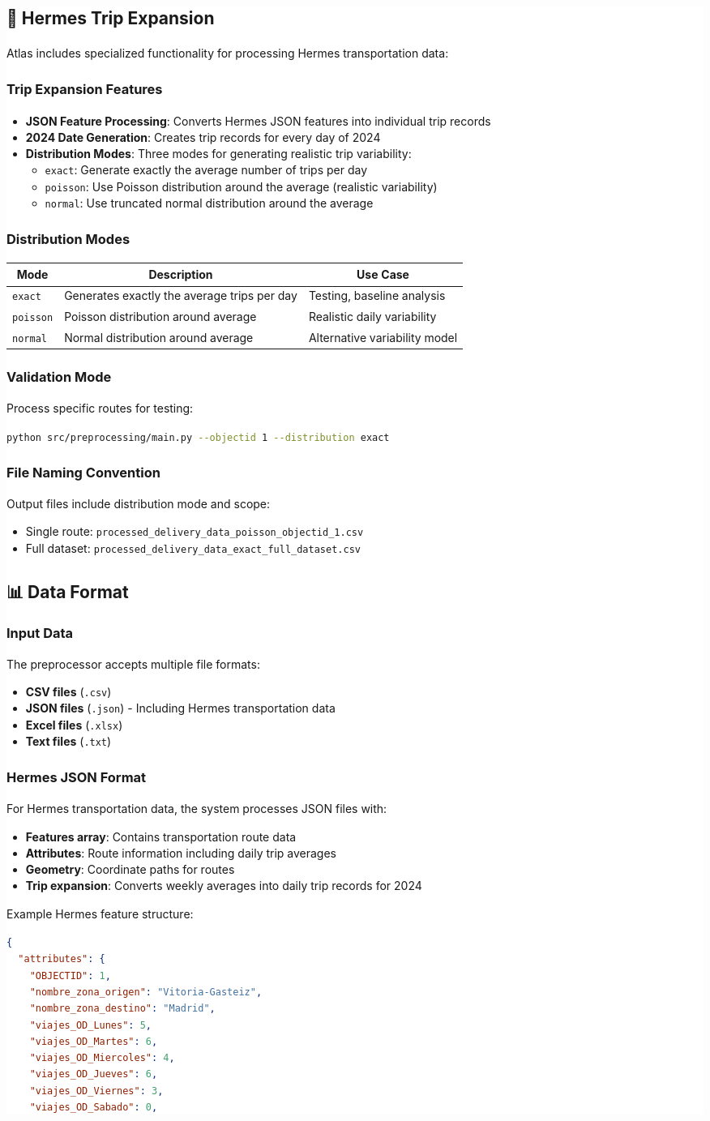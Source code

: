 ## 🚛 Hermes Trip Expansion

Atlas includes specialized functionality for processing Hermes transportation data:

### Trip Expansion Features
- **JSON Feature Processing**: Converts Hermes JSON features into individual trip records
- **2024 Date Generation**: Creates trip records for every day of 2024
- **Distribution Modes**: Three modes for generating realistic trip variability:
  - `exact`: Generate exactly the average number of trips per day
  - `poisson`: Use Poisson distribution around the average (realistic variability)
  - `normal`: Use truncated normal distribution around the average

### Distribution Modes

| Mode | Description | Use Case |
|------|-------------|----------|
| `exact` | Generates exactly the average trips per day | Testing, baseline analysis |
| `poisson` | Poisson distribution around average | Realistic daily variability |
| `normal` | Normal distribution around average | Alternative variability model |

### Validation Mode
Process specific routes for testing:
```bash
python src/preprocessing/main.py --objectid 1 --distribution exact
```

### File Naming Convention
Output files include distribution mode and scope:
- Single route: `processed_delivery_data_poisson_objectid_1.csv`
- Full dataset: `processed_delivery_data_exact_full_dataset.csv`

## 📊 Data Format

### Input Data
The preprocessor accepts multiple file formats:
- **CSV files** (`.csv`)
- **JSON files** (`.json`) - Including Hermes transportation data
- **Excel files** (`.xlsx`)
- **Text files** (`.txt`)

### Hermes JSON Format
For Hermes transportation data, the system processes JSON files with:
- **Features array**: Contains transportation route data
- **Attributes**: Route information including daily trip averages
- **Geometry**: Coordinate paths for routes
- **Trip expansion**: Converts weekly averages into daily trip records for 2024

Example Hermes feature structure:
```json
{
  "attributes": {
    "OBJECTID": 1,
    "nombre_zona_origen": "Vitoria-Gasteiz",
    "nombre_zona_destino": "Madrid",
    "viajes_OD_Lunes": 5,
    "viajes_OD_Martes": 6,
    "viajes_OD_Miercoles": 4,
    "viajes_OD_Jueves": 6,
    "viajes_OD_Viernes": 3,
    "viajes_OD_Sabado": 0,
```